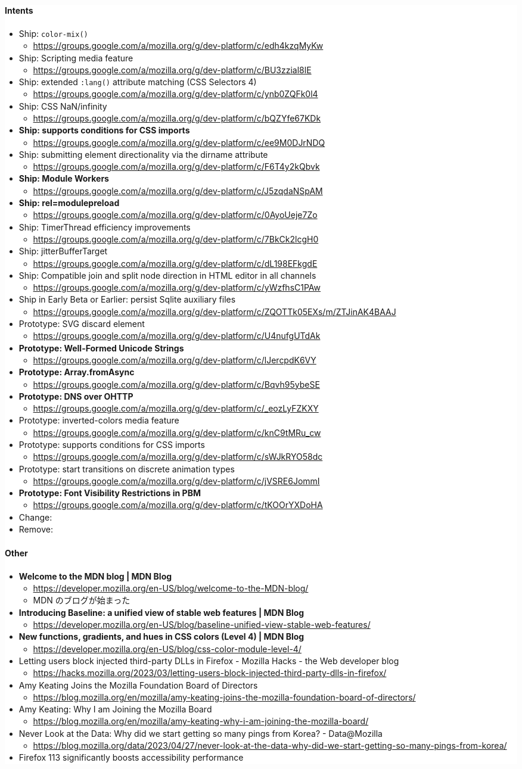 #### Intents

- Ship: `color-mix()`
  - https://groups.google.com/a/mozilla.org/g/dev-platform/c/edh4kzqMyKw
- Ship: Scripting media feature
  - https://groups.google.com/a/mozilla.org/g/dev-platform/c/BU3zzial8lE
- Ship: extended `:lang()` attribute matching (CSS Selectors 4)
  - https://groups.google.com/a/mozilla.org/g/dev-platform/c/ynb0ZQFk0l4
- Ship: CSS NaN/infinity
  - https://groups.google.com/a/mozilla.org/g/dev-platform/c/bQZYfe67KDk
- **Ship: supports conditions for CSS imports**
  - https://groups.google.com/a/mozilla.org/g/dev-platform/c/ee9M0DJrNDQ
- Ship: submitting element directionality via the dirname attribute
  - https://groups.google.com/a/mozilla.org/g/dev-platform/c/F6T4y2kQbvk
- **Ship: Module Workers**
  - https://groups.google.com/a/mozilla.org/g/dev-platform/c/J5zqdaNSpAM
- **Ship: rel=modulepreload**
  - https://groups.google.com/a/mozilla.org/g/dev-platform/c/0AyoUeje7Zo
- Ship: TimerThread efficiency improvements
  - https://groups.google.com/a/mozilla.org/g/dev-platform/c/7BkCk2lcgH0
- Ship: jitterBufferTarget
  - https://groups.google.com/a/mozilla.org/g/dev-platform/c/dL198EFkgdE
- Ship: Compatible join and split node direction in HTML editor in all channels
  - https://groups.google.com/a/mozilla.org/g/dev-platform/c/yWzfhsC1PAw
- Ship in Early Beta or Earlier: persist Sqlite auxiliary files
  - https://groups.google.com/a/mozilla.org/g/dev-platform/c/ZQOTTk05EXs/m/ZTJinAK4BAAJ
- Prototype: SVG discard element
  - https://groups.google.com/a/mozilla.org/g/dev-platform/c/U4nufgUTdAk
- **Prototype: Well-Formed Unicode Strings**
  - https://groups.google.com/a/mozilla.org/g/dev-platform/c/lJercpdK6VY
- **Prototype: Array.fromAsync**
  - https://groups.google.com/a/mozilla.org/g/dev-platform/c/Bqvh95ybeSE
- **Prototype: DNS over OHTTP**
  - https://groups.google.com/a/mozilla.org/g/dev-platform/c/_eozLyFZKXY
- Prototype: inverted-colors media feature
  - https://groups.google.com/a/mozilla.org/g/dev-platform/c/knC9tMRu_cw
- Prototype: supports conditions for CSS imports
  - https://groups.google.com/a/mozilla.org/g/dev-platform/c/sWJkRYO58dc
- Prototype: start transitions on discrete animation types
  - https://groups.google.com/a/mozilla.org/g/dev-platform/c/jVSRE6JommI
- **Prototype: Font Visibility Restrictions in PBM**
  - https://groups.google.com/a/mozilla.org/g/dev-platform/c/tKOOrYXDoHA
- Change:
- Remove:

#### Other

- **Welcome to the MDN blog | MDN Blog**
  - https://developer.mozilla.org/en-US/blog/welcome-to-the-MDN-blog/
  - MDN のブログが始まった
- **Introducing Baseline: a unified view of stable web features | MDN Blog**
  - https://developer.mozilla.org/en-US/blog/baseline-unified-view-stable-web-features/
- **New functions, gradients, and hues in CSS colors (Level 4) | MDN Blog**
  - https://developer.mozilla.org/en-US/blog/css-color-module-level-4/
- Letting users block injected third-party DLLs in Firefox - Mozilla Hacks - the Web developer blog
  - https://hacks.mozilla.org/2023/03/letting-users-block-injected-third-party-dlls-in-firefox/
- Amy Keating Joins the Mozilla Foundation Board of Directors
  - https://blog.mozilla.org/en/mozilla/amy-keating-joins-the-mozilla-foundation-board-of-directors/
- Amy Keating: Why I am Joining the Mozilla Board
  - https://blog.mozilla.org/en/mozilla/amy-keating-why-i-am-joining-the-mozilla-board/
- Never Look at the Data: Why did we start getting so many pings from Korea? - Data@Mozilla
  - https://blog.mozilla.org/data/2023/04/27/never-look-at-the-data-why-did-we-start-getting-so-many-pings-from-korea/
- Firefox 113 significantly boosts accessibility performance